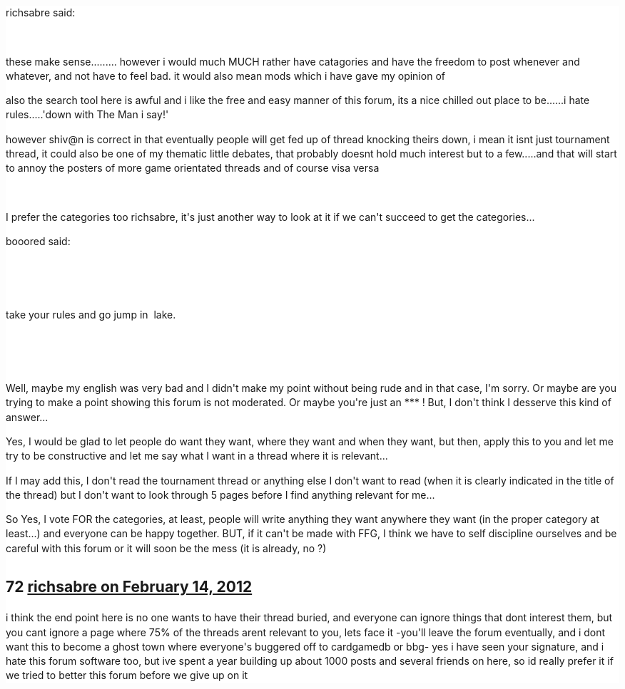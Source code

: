 richsabre said:

 

these make sense......... however i would much MUCH rather have catagories and have the freedom to post whenever and whatever, and not have to feel bad. it would also mean mods which i have gave my opinion of

also the search tool here is awful and i like the free and easy manner of this forum, its a nice chilled out place to be......i hate rules.....'down with The Man i say!'

however shiv@n is correct in that eventually people will get fed up of thread knocking theirs down, i mean it isnt just tournament thread, it could also be one of my thematic little debates, that probably doesnt hold much interest but to a few.....and that will start to annoy the posters of more game orientated threads and of course visa versa

 

I prefer the categories too richsabre, it's just another way to look at it if we can't succeed to get the categories...

booored said:

 

 

take your rules and go jump in  lake.

 

 

Well, maybe my english was very bad and I didn't make my point without being rude and in that case, I'm sorry. Or maybe are you trying to make a point showing this forum is not moderated. Or maybe you're just an *** ! But, I don't think I desserve this kind of answer...

Yes, I would be glad to let people do want they want, where they want and when they want, but then, apply this to you and let me try to be constructive and let me say what I want in a thread where it is relevant...

If I may add this, I don't read the tournament thread or anything else I don't want to read (when it is clearly indicated in the title of the thread) but I don't want to look through 5 pages before I find anything relevant for me...

So Yes, I vote FOR the categories, at least, people will write anything they want anywhere they want (in the proper category at least...) and everyone can be happy together. BUT, if it can't be made with FFG, I think we have to self discipline ourselves and be careful with this forum or it will soon be the mess (it is already, no ?)

## 72 [richsabre on February 14, 2012](https://community.fantasyflightgames.com/topic/60032-forum-catagories-petitionsign-here/?do=findComment&comment=594155)

i think the end point here is no one wants to have their thread buried, and everyone can ignore things that dont interest them, but you cant ignore a page where 75% of the threads arent relevant to you, lets face it -you'll leave the forum eventually, and i dont want this to become a ghost town where everyone's buggered off to cardgamedb or bbg- yes i have seen your signature, and i hate this forum software too, but ive spent a year building up about 1000 posts and several friends on here, so id really prefer it if we tried to better this forum before we give up on it
